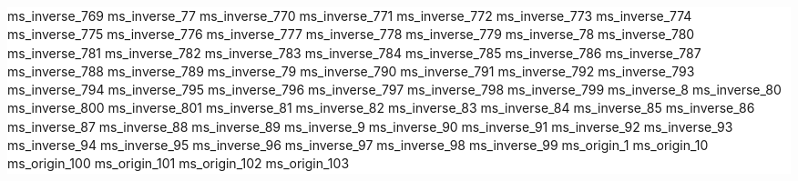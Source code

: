 ms_inverse_769
ms_inverse_77
ms_inverse_770
ms_inverse_771
ms_inverse_772
ms_inverse_773
ms_inverse_774
ms_inverse_775
ms_inverse_776
ms_inverse_777
ms_inverse_778
ms_inverse_779
ms_inverse_78
ms_inverse_780
ms_inverse_781
ms_inverse_782
ms_inverse_783
ms_inverse_784
ms_inverse_785
ms_inverse_786
ms_inverse_787
ms_inverse_788
ms_inverse_789
ms_inverse_79
ms_inverse_790
ms_inverse_791
ms_inverse_792
ms_inverse_793
ms_inverse_794
ms_inverse_795
ms_inverse_796
ms_inverse_797
ms_inverse_798
ms_inverse_799
ms_inverse_8
ms_inverse_80
ms_inverse_800
ms_inverse_801
ms_inverse_81
ms_inverse_82
ms_inverse_83
ms_inverse_84
ms_inverse_85
ms_inverse_86
ms_inverse_87
ms_inverse_88
ms_inverse_89
ms_inverse_9
ms_inverse_90
ms_inverse_91
ms_inverse_92
ms_inverse_93
ms_inverse_94
ms_inverse_95
ms_inverse_96
ms_inverse_97
ms_inverse_98
ms_inverse_99
ms_origin_1
ms_origin_10
ms_origin_100
ms_origin_101
ms_origin_102
ms_origin_103
